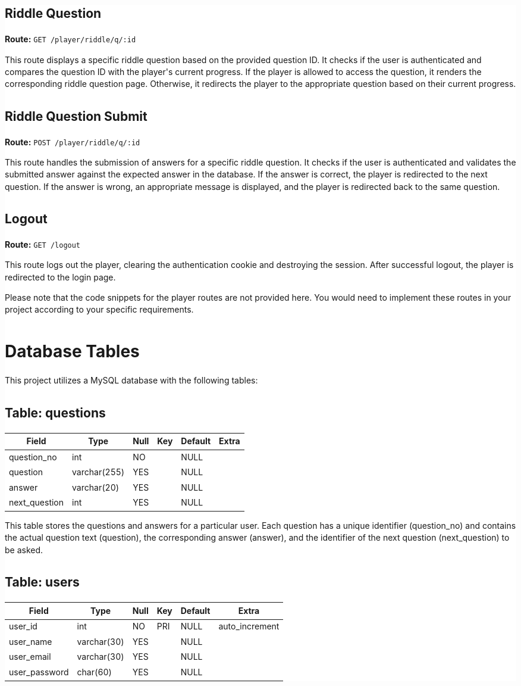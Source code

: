 ## Riddle Question
**Route:** `GET /player/riddle/q/:id`

This route displays a specific riddle question based on the provided question ID. It checks if the user is authenticated and compares the question ID with the player's current progress. If the player is allowed to access the question, it renders the corresponding riddle question page. Otherwise, it redirects the player to the appropriate question based on their current progress.

## Riddle Question Submit
**Route:** `POST /player/riddle/q/:id`

This route handles the submission of answers for a specific riddle question. It checks if the user is authenticated and validates the submitted answer against the expected answer in the database. If the answer is correct, the player is redirected to the next question. If the answer is wrong, an appropriate message is displayed, and the player is redirected back to the same question.

## Logout
**Route:** `GET /logout`

This route logs out the player, clearing the authentication cookie and destroying the session. After successful logout, the player is redirected to the login page.

Please note that the code snippets for the player routes are not provided here. You would need to implement these routes in your project according to your specific requirements.

# Database Tables

This project utilizes a MySQL database with the following tables:

## Table: questions

| Field          | Type         | Null | Key | Default | Extra |
| -------------- | ------------ | ---- | --- | ------- | ----- |
| question_no    | int          | NO   |     | NULL    |       |
| question       | varchar(255) | YES  |     | NULL    |       |
| answer         | varchar(20)  | YES  |     | NULL    |       |
| next_question  | int          | YES  |     | NULL    |       |

This table stores the questions and answers for a particular user. Each question has a unique identifier (question_no) and contains the actual question text (question), the corresponding answer (answer), and the identifier of the next question (next_question) to be asked.

## Table: users

| Field          | Type         | Null | Key | Default | Extra          |
| -------------- | ------------ | ---- | --- | ------- | -------------- |
| user_id        | int          | NO   | PRI | NULL    | auto_increment |
| user_name      | varchar(30)  | YES  |     | NULL    |                |
| user_email     | varchar(30)  | YES  |     | NULL    |                |
| user_password  | char(60)     | YES  |     | NULL    |                |
